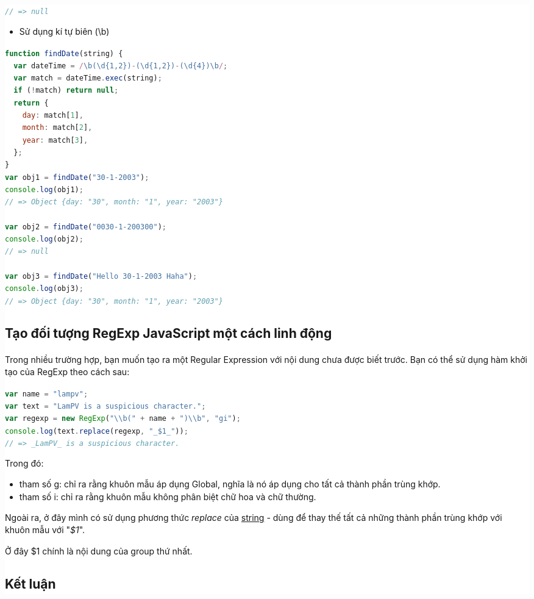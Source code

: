 ```js
// => null
```

- Sử dụng kí tự biên (\\b)

```js
function findDate(string) {
  var dateTime = /\b(\d{1,2})-(\d{1,2})-(\d{4})\b/;
  var match = dateTime.exec(string);
  if (!match) return null;
  return {
    day: match[1],
    month: match[2],
    year: match[3],
  };
}
var obj1 = findDate("30-1-2003");
console.log(obj1);
// => Object {day: "30", month: "1", year: "2003"}

var obj2 = findDate("0030-1-200300");
console.log(obj2);
// => null

var obj3 = findDate("Hello 30-1-2003 Haha");
console.log(obj3);
// => Object {day: "30", month: "1", year: "2003"}
```

## Tạo đối tượng RegExp JavaScript một cách linh động

Trong nhiều trường hợp, bạn muốn tạo ra một Regular Expression với nội dung chưa được biết trước. Bạn có thể sử dụng hàm khởi tạo của RegExp theo cách sau:

```js
var name = "lampv";
var text = "LamPV is a suspicious character.";
var regexp = new RegExp("\\b(" + name + ")\\b", "gi");
console.log(text.replace(regexp, "_$1_"));
// => _LamPV_ is a suspicious character.
```

Trong đó:

- tham số g: chỉ ra rằng khuôn mẫu áp dụng Global, nghĩa là nó áp dụng cho tất cả thành phần trùng khớp.
- tham số i: chỉ ra rằng khuôn mẫu không phân biệt chữ hoa và chữ thường.

Ngoài ra, ở đây mình có sử dụng phương thức _replace_ của [string](/bai-viet/javascript/cac-kieu-du-lieu-trong-javascript) - dùng để thay thế tất cả những thành phần trùng khớp với khuôn mẫu với "_$1_".

Ở đây $1 chính là nội dung của group thứ nhất.

## Kết luận
